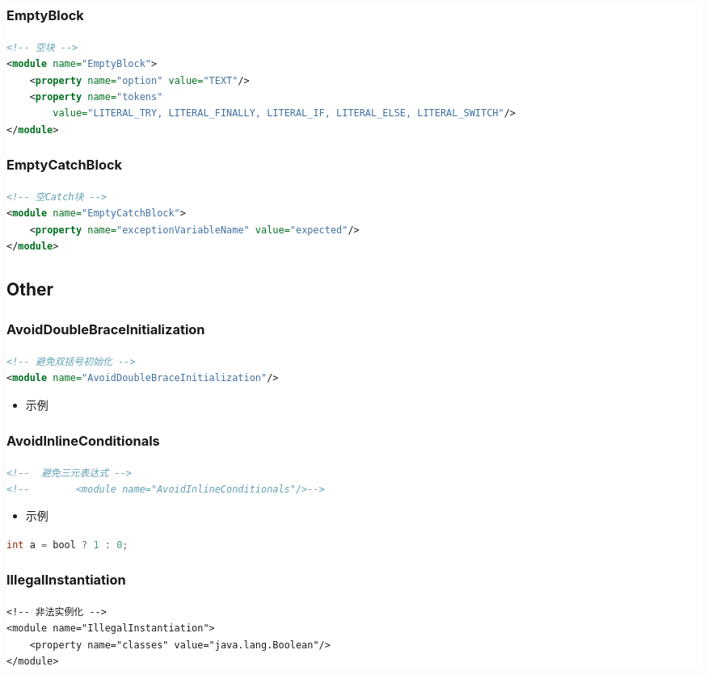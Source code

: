 ### EmptyBlock

```xml
<!-- 空块 -->
<module name="EmptyBlock">
    <property name="option" value="TEXT"/>
    <property name="tokens"
        value="LITERAL_TRY, LITERAL_FINALLY, LITERAL_IF, LITERAL_ELSE, LITERAL_SWITCH"/>
</module>
```

### EmptyCatchBlock

```xml
<!-- 空Catch块 -->
<module name="EmptyCatchBlock">
    <property name="exceptionVariableName" value="expected"/>
</module>
```

## Other

### AvoidDoubleBraceInitialization

```xml
<!-- 避免双括号初始化 -->
<module name="AvoidDoubleBraceInitialization"/>
```

* 示例

```java

```

### AvoidInlineConditionals

```xml
<!--  避免三元表达式 -->
<!--        <module name="AvoidInlineConditionals"/>-->
```

* 示例

```java
int a = bool ? 1 : 0;
```

### IllegalInstantiation

```
<!-- 非法实例化 -->
<module name="IllegalInstantiation">
    <property name="classes" value="java.lang.Boolean"/>
</module>
```
